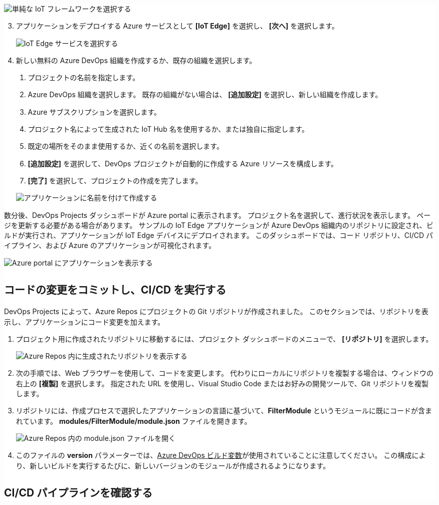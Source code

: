    ![単純な IoT フレームワークを選択する](media/how-to-devops-project/select-iot.png)

3. アプリケーションをデプロイする Azure サービスとして **[IoT Edge]** を選択し、 **[次へ]** を選択します。

   ![IoT Edge サービスを選択する](media/how-to-devops-project/select-iot-edge.png)

4. 新しい無料の Azure DevOps 組織を作成するか、既存の組織を選択します。

   1. プロジェクトの名前を指定します。 

   2. Azure DevOps 組織を選択します。 既存の組織がない場合は、 **[追加設定]** を選択し、新しい組織を作成します。 

   3. Azure サブスクリプションを選択します。

   4. プロジェクト名によって生成された IoT Hub 名を使用するか、または独自に指定します。

   5. 既定の場所をそのまま使用するか、近くの名前を選択します。 

   5. **[追加設定]** を選択して、DevOps プロジェクトが自動的に作成する Azure リソースを構成します。

   6. **[完了]** を選択して、プロジェクトの作成を完了します。 

   ![アプリケーションに名前を付けて作成する](media/how-to-devops-project/select-devops.png)

数分後、DevOps Projects ダッシュボードが Azure portal に表示されます。 プロジェクト名を選択して、進行状況を表示します。 ページを更新する必要がある場合があります。 サンプルの IoT Edge アプリケーションが Azure DevOps 組織内のリポジトリに設定され、ビルドが実行され、アプリケーションが IoT Edge デバイスにデプロイされます。 このダッシュボードでは、コード リポジトリ、CI/CD パイプライン、および Azure のアプリケーションが可視化されます。

   ![Azure portal にアプリケーションを表示する](./media/how-to-devops-project/devops-portal.png)


## <a name="commit-code-changes-and-execute-cicd"></a>コードの変更をコミットし、CI/CD を実行する

DevOps Projects によって、Azure Repos にプロジェクトの Git リポジトリが作成されました。 このセクションでは、リポジトリを表示し、アプリケーションにコード変更を加えます。

1. プロジェクト用に作成されたリポジトリに移動するには、プロジェクト ダッシュボードのメニューで、 **[リポジトリ]** を選択します。  

   ![Azure Repos 内に生成されたリポジトリを表示する](./media/how-to-devops-project/view-repositories.png)

2. 次の手順では、Web ブラウザーを使用して、コードを変更します。 代わりにローカルにリポジトリを複製する場合は、ウィンドウの右上の **[複製]** を選択します。 指定された URL を使用し、Visual Studio Code またはお好みの開発ツールで、Git リポジトリを複製します。 

3. リポジトリには、作成プロセスで選択したアプリケーションの言語に基づいて、**FilterModule** というモジュールに既にコードが含まれています。 **modules/FilterModule/module.json** ファイルを開きます。

   ![Azure Repos 内の module.json ファイルを開く](./media/how-to-devops-project/open-module-json.png)

4. このファイルの **version** パラメーターでは、[Azure DevOps ビルド変数](https://docs.microsoft.com/azure/devops/pipelines/build/variables?view=vsts#build-variables)が使用されていることに注意してください。 この構成により、新しいビルドを実行するたびに、新しいバージョンのモジュールが作成されるようになります。 


## <a name="examine-the-cicd-pipeline"></a>CI/CD パイプラインを確認する
